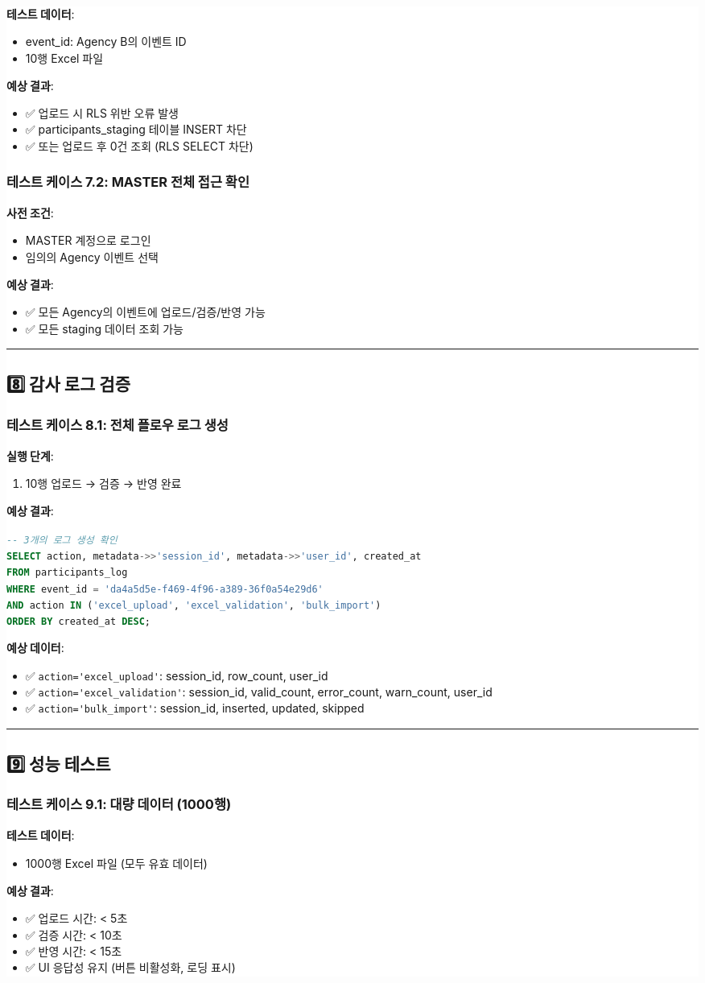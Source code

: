 **테스트 데이터**:
- event_id: Agency B의 이벤트 ID
- 10행 Excel 파일

**예상 결과**:
- ✅ 업로드 시 RLS 위반 오류 발생
- ✅ participants_staging 테이블 INSERT 차단
- ✅ 또는 업로드 후 0건 조회 (RLS SELECT 차단)

### 테스트 케이스 7.2: MASTER 전체 접근 확인
**사전 조건**:
- MASTER 계정으로 로그인
- 임의의 Agency 이벤트 선택

**예상 결과**:
- ✅ 모든 Agency의 이벤트에 업로드/검증/반영 가능
- ✅ 모든 staging 데이터 조회 가능

---

## 8️⃣ 감사 로그 검증

### 테스트 케이스 8.1: 전체 플로우 로그 생성
**실행 단계**:
1. 10행 업로드 → 검증 → 반영 완료

**예상 결과**:
```sql
-- 3개의 로그 생성 확인
SELECT action, metadata->>'session_id', metadata->>'user_id', created_at
FROM participants_log
WHERE event_id = 'da4a5d5e-f469-4f96-a389-36f0a54e29d6'
AND action IN ('excel_upload', 'excel_validation', 'bulk_import')
ORDER BY created_at DESC;
```

**예상 데이터**:
- ✅ `action='excel_upload'`: session_id, row_count, user_id
- ✅ `action='excel_validation'`: session_id, valid_count, error_count, warn_count, user_id
- ✅ `action='bulk_import'`: session_id, inserted, updated, skipped

---

## 9️⃣ 성능 테스트

### 테스트 케이스 9.1: 대량 데이터 (1000행)
**테스트 데이터**:
- 1000행 Excel 파일 (모두 유효 데이터)

**예상 결과**:
- ✅ 업로드 시간: < 5초
- ✅ 검증 시간: < 10초
- ✅ 반영 시간: < 15초
- ✅ UI 응답성 유지 (버튼 비활성화, 로딩 표시)
